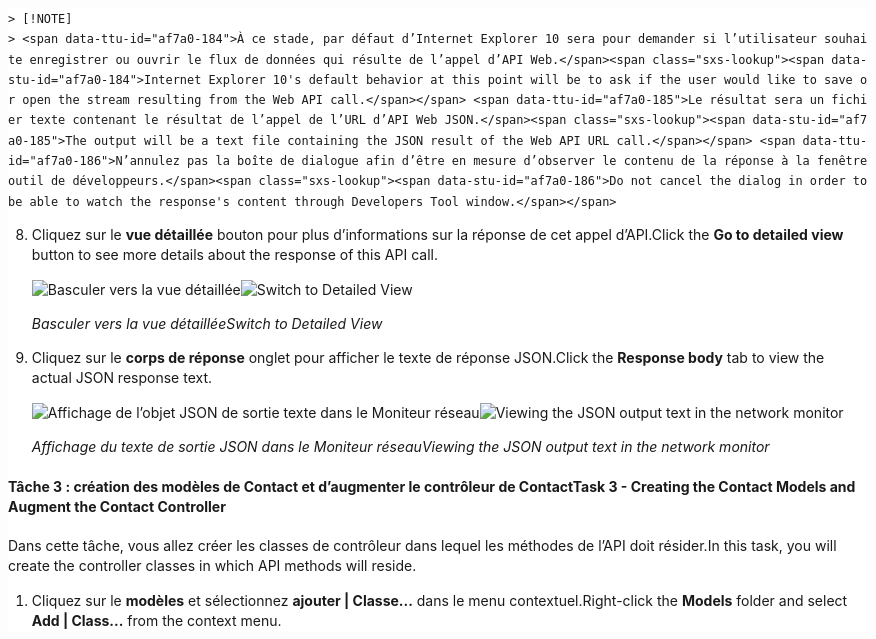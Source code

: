     > [!NOTE]
    > <span data-ttu-id="af7a0-184">À ce stade, par défaut d’Internet Explorer 10 sera pour demander si l’utilisateur souhaite enregistrer ou ouvrir le flux de données qui résulte de l’appel d’API Web.</span><span class="sxs-lookup"><span data-stu-id="af7a0-184">Internet Explorer 10's default behavior at this point will be to ask if the user would like to save or open the stream resulting from the Web API call.</span></span> <span data-ttu-id="af7a0-185">Le résultat sera un fichier texte contenant le résultat de l’appel de l’URL d’API Web JSON.</span><span class="sxs-lookup"><span data-stu-id="af7a0-185">The output will be a text file containing the JSON result of the Web API URL call.</span></span> <span data-ttu-id="af7a0-186">N’annulez pas la boîte de dialogue afin d’être en mesure d’observer le contenu de la réponse à la fenêtre outil de développeurs.</span><span class="sxs-lookup"><span data-stu-id="af7a0-186">Do not cancel the dialog in order to be able to watch the response's content through Developers Tool window.</span></span>
8. <span data-ttu-id="af7a0-187">Cliquez sur le **vue détaillée** bouton pour plus d’informations sur la réponse de cet appel d’API.</span><span class="sxs-lookup"><span data-stu-id="af7a0-187">Click the **Go to detailed view** button to see more details about the response of this API call.</span></span>

    <span data-ttu-id="af7a0-188">![Basculer vers la vue détaillée](build-restful-apis-with-aspnet-web-api/_static/image8.png "passer en mode Détails")</span><span class="sxs-lookup"><span data-stu-id="af7a0-188">![Switch to Detailed View](build-restful-apis-with-aspnet-web-api/_static/image8.png "Switch to Details View")</span></span>

    <span data-ttu-id="af7a0-189">*Basculer vers la vue détaillée*</span><span class="sxs-lookup"><span data-stu-id="af7a0-189">*Switch to Detailed View*</span></span>
9. <span data-ttu-id="af7a0-190">Cliquez sur le **corps de réponse** onglet pour afficher le texte de réponse JSON.</span><span class="sxs-lookup"><span data-stu-id="af7a0-190">Click the **Response body** tab to view the actual JSON response text.</span></span>

    <span data-ttu-id="af7a0-191">![Affichage de l’objet JSON de sortie texte dans le Moniteur réseau](build-restful-apis-with-aspnet-web-api/_static/image9.png "affichage de l’objet JSON de sortie texte dans le Moniteur réseau")</span><span class="sxs-lookup"><span data-stu-id="af7a0-191">![Viewing the JSON output text in the network monitor](build-restful-apis-with-aspnet-web-api/_static/image9.png "Viewing the JSON output text in the network monitor")</span></span>

    <span data-ttu-id="af7a0-192">*Affichage du texte de sortie JSON dans le Moniteur réseau*</span><span class="sxs-lookup"><span data-stu-id="af7a0-192">*Viewing the JSON output text in the network monitor*</span></span>

<a id="Ex1Task3"></a>

<a id="Task_3_-_Creating_the_Contact_Models_and_Augment_the_Contact_Controller"></a>
#### <a name="task-3---creating-the-contact-models-and-augment-the-contact-controller"></a><span data-ttu-id="af7a0-193">Tâche 3 : création des modèles de Contact et d’augmenter le contrôleur de Contact</span><span class="sxs-lookup"><span data-stu-id="af7a0-193">Task 3 - Creating the Contact Models and Augment the Contact Controller</span></span>

<span data-ttu-id="af7a0-194">Dans cette tâche, vous allez créer les classes de contrôleur dans lequel les méthodes de l’API doit résider.</span><span class="sxs-lookup"><span data-stu-id="af7a0-194">In this task, you will create the controller classes in which API methods will reside.</span></span>

1. <span data-ttu-id="af7a0-195">Cliquez sur le **modèles** et sélectionnez **ajouter | Classe...**  dans le menu contextuel.</span><span class="sxs-lookup"><span data-stu-id="af7a0-195">Right-click the **Models** folder and select **Add | Class...** from the context menu.</span></span>

